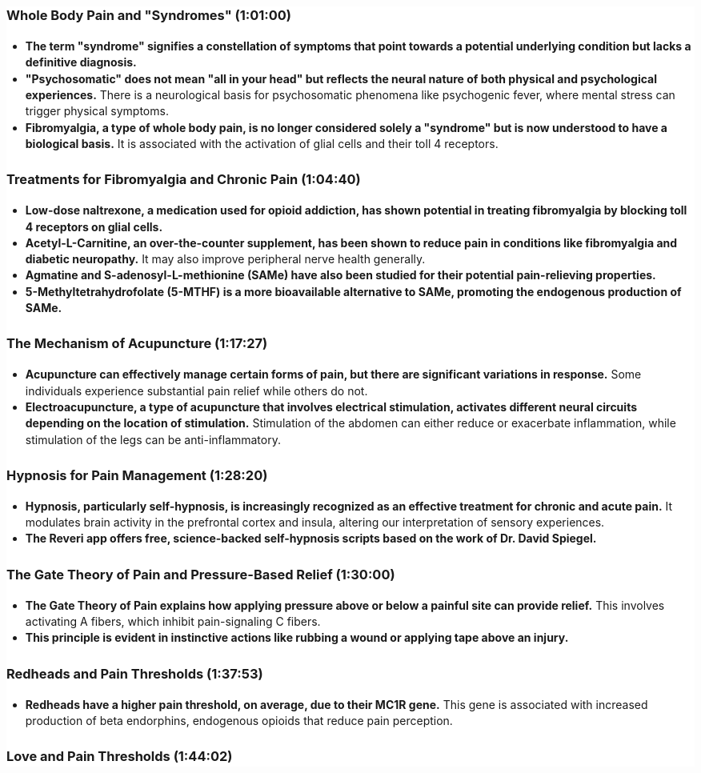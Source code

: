 ### Whole Body Pain and "Syndromes" (1:01:00)

- **The term "syndrome" signifies a constellation of symptoms that point towards a potential underlying condition but lacks a definitive diagnosis.**
- **"Psychosomatic" does not mean "all in your head" but reflects the neural nature of both physical and psychological experiences.** There is a neurological basis for psychosomatic phenomena like psychogenic fever, where mental stress can trigger physical symptoms.
- **Fibromyalgia, a type of whole body pain, is no longer considered solely a "syndrome" but is now understood to have a biological basis.**  It is associated with the activation of glial cells and their toll 4 receptors.

### Treatments for Fibromyalgia and Chronic Pain (1:04:40)

- **Low-dose naltrexone, a medication used for opioid addiction, has shown potential in treating fibromyalgia by blocking toll 4 receptors on glial cells.** 
- **Acetyl-L-Carnitine, an over-the-counter supplement, has been shown to reduce pain in conditions like fibromyalgia and diabetic neuropathy.** It may also improve peripheral nerve health generally.
- **Agmatine and S-adenosyl-L-methionine (SAMe) have also been studied for their potential pain-relieving properties.**
- **5-Methyltetrahydrofolate (5-MTHF) is a more bioavailable alternative to SAMe, promoting the endogenous production of SAMe.**

### The Mechanism of Acupuncture (1:17:27)

- **Acupuncture can effectively manage certain forms of pain, but there are significant variations in response.** Some individuals experience substantial pain relief while others do not.
- **Electroacupuncture, a type of acupuncture that involves electrical stimulation, activates different neural circuits depending on the location of stimulation.** Stimulation of the abdomen can either reduce or exacerbate inflammation, while stimulation of the legs can be anti-inflammatory.

### Hypnosis for Pain Management (1:28:20)

- **Hypnosis, particularly self-hypnosis, is increasingly recognized as an effective treatment for chronic and acute pain.** It modulates brain activity in the prefrontal cortex and insula, altering our interpretation of sensory experiences.
- **The Reveri app offers free, science-backed self-hypnosis scripts based on the work of Dr. David Spiegel.**

### The Gate Theory of Pain and Pressure-Based Relief (1:30:00)

- **The Gate Theory of Pain explains how applying pressure above or below a painful site can provide relief.** This involves activating A fibers, which inhibit pain-signaling C fibers.
- **This principle is evident in instinctive actions like rubbing a wound or applying tape above an injury.**

### Redheads and Pain Thresholds (1:37:53)

- **Redheads have a higher pain threshold, on average, due to their MC1R gene.** This gene is associated with increased production of beta endorphins, endogenous opioids that reduce pain perception.

### Love and Pain Thresholds (1:44:02)
